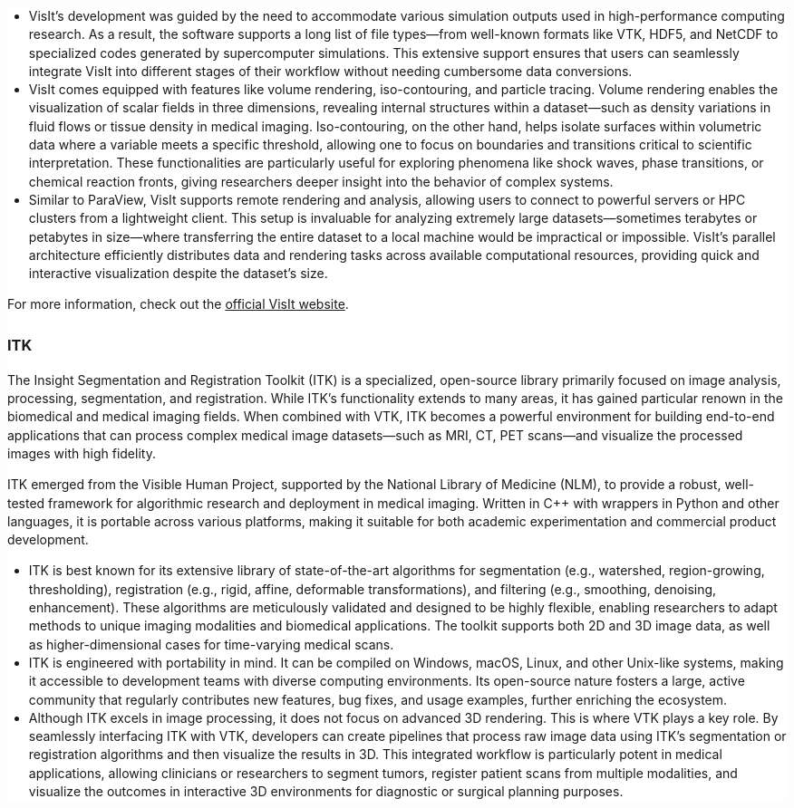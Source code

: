 - VisIt’s development was guided by the need to accommodate various simulation outputs used in high-performance computing research. As a result, the software supports a long list of file types—from well-known formats like VTK, HDF5, and NetCDF to specialized codes generated by supercomputer simulations. This extensive support ensures that users can seamlessly integrate VisIt into different stages of their workflow without needing cumbersome data conversions.
- VisIt comes equipped with features like volume rendering, iso-contouring, and particle tracing. Volume rendering enables the visualization of scalar fields in three dimensions, revealing internal structures within a dataset—such as density variations in fluid flows or tissue density in medical imaging. Iso-contouring, on the other hand, helps isolate surfaces within volumetric data where a variable meets a specific threshold, allowing one to focus on boundaries and transitions critical to scientific interpretation. These functionalities are particularly useful for exploring phenomena like shock waves, phase transitions, or chemical reaction fronts, giving researchers deeper insight into the behavior of complex systems.
- Similar to ParaView, VisIt supports remote rendering and analysis, allowing users to connect to powerful servers or HPC clusters from a lightweight client. This setup is invaluable for analyzing extremely large datasets—sometimes terabytes or petabytes in size—where transferring the entire dataset to a local machine would be impractical or impossible. VisIt’s parallel architecture efficiently distributes data and rendering tasks across available computational resources, providing quick and interactive visualization despite the dataset’s size.

For more information, check out the [official VisIt website](https://visit.llnl.gov/).

### ITK

The Insight Segmentation and Registration Toolkit (ITK) is a specialized, open-source library primarily focused on image analysis, processing, segmentation, and registration. While ITK’s functionality extends to many areas, it has gained particular renown in the biomedical and medical imaging fields. When combined with VTK, ITK becomes a powerful environment for building end-to-end applications that can process complex medical image datasets—such as MRI, CT, PET scans—and visualize the processed images with high fidelity.

ITK emerged from the Visible Human Project, supported by the National Library of Medicine (NLM), to provide a robust, well-tested framework for algorithmic research and deployment in medical imaging. Written in C++ with wrappers in Python and other languages, it is portable across various platforms, making it suitable for both academic experimentation and commercial product development.

- ITK is best known for its extensive library of state-of-the-art algorithms for segmentation (e.g., watershed, region-growing, thresholding), registration (e.g., rigid, affine, deformable transformations), and filtering (e.g., smoothing, denoising, enhancement). These algorithms are meticulously validated and designed to be highly flexible, enabling researchers to adapt methods to unique imaging modalities and biomedical applications. The toolkit supports both 2D and 3D image data, as well as higher-dimensional cases for time-varying medical scans.
- ITK is engineered with portability in mind. It can be compiled on Windows, macOS, Linux, and other Unix-like systems, making it accessible to development teams with diverse computing environments. Its open-source nature fosters a large, active community that regularly contributes new features, bug fixes, and usage examples, further enriching the ecosystem.
- Although ITK excels in image processing, it does not focus on advanced 3D rendering. This is where VTK plays a key role. By seamlessly interfacing ITK with VTK, developers can create pipelines that process raw image data using ITK’s segmentation or registration algorithms and then visualize the results in 3D. This integrated workflow is particularly potent in medical applications, allowing clinicians or researchers to segment tumors, register patient scans from multiple modalities, and visualize the outcomes in interactive 3D environments for diagnostic or surgical planning purposes.
